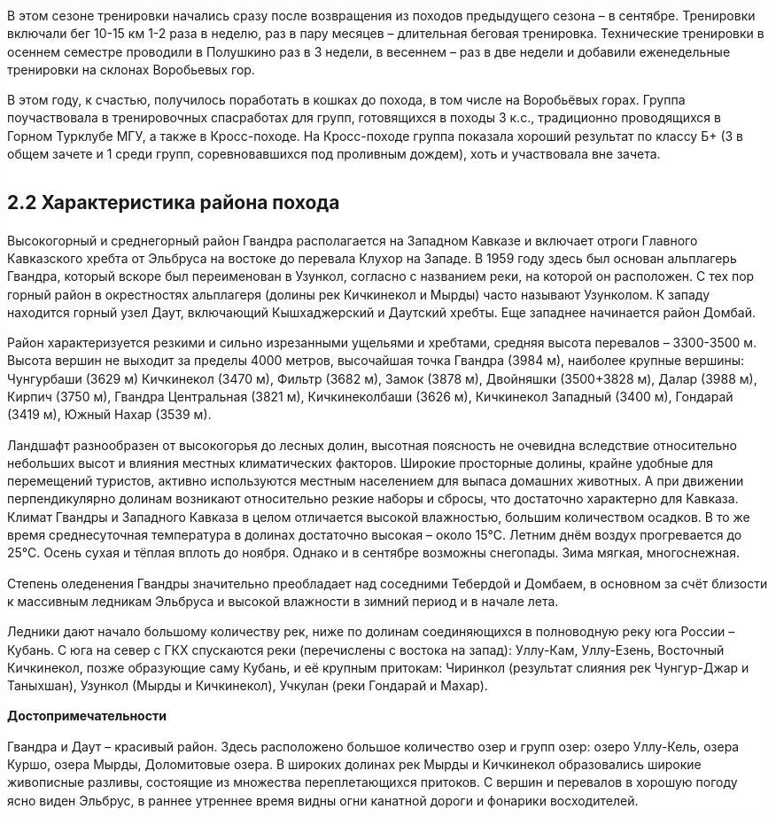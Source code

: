 В этом сезоне тренировки начались сразу после возвращения из походов предыдущего сезона – в сентябре. Тренировки включали бег 10-15 км 1-2 раза в неделю, раз в пару месяцев – длительная беговая тренировка. Технические тренировки в осеннем семестре проводили в Полушкино раз в 3 недели, в весеннем – раз в две недели и добавили еженедельные тренировки на склонах Воробьевых гор.

В этом году, к счастью, получилось поработать в кошках до похода, в том числе на Воробьёвых горах. Группа поучаствовала в тренировочных спасработах для групп, готовящихся в походы 3 к.с., традиционно проводящихся в Горном Турклубе МГУ, а также в Кросс-походе. На Кросс-походе группа показала хороший результат по классу Б+ (3 в общем зачете и 1 среди групп, соревновавшихся под проливным дождем), хоть и участвовала вне зачета.

## 2.2 Характеристика района похода

Высокогорный и среднегорный район Гвандра располагается на Западном Кавказе
и включает отроги Главного Кавказского хребта от Эльбруса на востоке
до перевала Клухор на Западе. В 1959 году здесь был основан альплагерь Гвандра,
который вскоре был переименован в Узункол, согласно с названием реки, на которой
он расположен. С тех пор горный район в окрестностях альплагеря (долины рек Кичкинекол
и Мырды) часто называют Узунколом. К западу находится горный узел Даут,
включающий Кышхаджерский и Даутский хребты. Еще западнее начинается район Домбай.

Район характеризуется резкими и сильно изрезанными ущельями и хребтами,
средняя высота перевалов – 3300-3500 м. Высота вершин не выходит за пределы 4000 метров,
высочайшая точка Гвандра (3984 м), наиболее крупные вершины: Чунгурбаши (3629 м)
Кичкинекол (3470 м), Фильтр (3682 м), Замок (3878 м), Двойняшки (3500+3828 м),
Далар (3988 м), Кирпич (3750 м), Гвандра Центральная (3821 м), Кичкинеколбаши (3626 м),
Кичкинекол Западный (3400 м), Гондарай (3419 м), Южный Нахар (3539 м).

Ландшафт разнообразен от высокогорья до лесных долин, высотная поясность не
очевидна вследствие относительно небольших высот и влияния местных климатических
факторов. Широкие просторные долины, крайне удобные для перемещений туристов,
активно используются местным населением для выпаса домашних животных.
А при движении перпендикулярно долинам возникают относительно резкие наборы и сбросы,
что достаточно характерно для Кавказа. Климат Гвандры и Западного Кавказа
в целом отличается высокой влажностью, большим количеством осадков.
В то же время среднесуточная температура в долинах достаточно высокая&nbsp;&ndash; около 15°С.
Летним днём воздух прогревается до 25°С. Осень сухая и тёплая вплоть до ноября.
Однако и в сентябре возможны снегопады. Зима мягкая, многоснежная.

Степень оледенения Гвандры значительно преобладает над соседними Тебердой
и Домбаем, в основном за счёт близости к массивным ледникам Эльбруса и высокой
влажности в зимний период и в начале лета.

Ледники дают начало большому количеству рек, ниже по долинам соединяющихся
в полноводную реку юга России – Кубань. С юга на север с ГКХ спускаются реки
(перечислены с востока на запад): Уллу-Кам, Уллу-Езень, Восточный Кичкинекол,
позже образующие саму Кубань, и её крупным притокам: Чиринкол (результат слияния
рек Чунгур-Джар и Таныхшан), Узункол (Мырды и Кичкинекол), Учкулан
(реки Гондарай и Махар).

**Достопримечательности**

Гвандра и Даут – красивый район. Здесь расположено большое количество озер и групп озер: озеро Уллу-Кель, озера Куршо, озера Мырды, Доломитовые озера. В широких долинах рек Мырды и Кичкинекол образовались широкие живописные разливы, состоящие из множества переплетающихся притоков. С вершин и перевалов в хорошую погоду ясно виден Эльбрус, в раннее утреннее время видны огни канатной дороги и фонарики восходителей.
